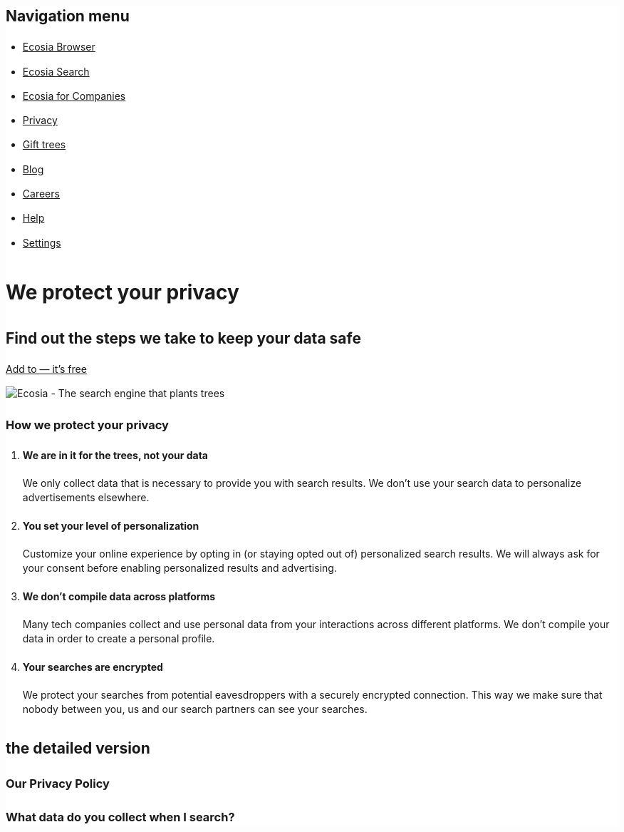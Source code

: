 [](https://info.ecosia.org/)

Navigation menu
---------------

* [Ecosia Browser](https://www.ecosia.org/browser)
* [Ecosia Search](https://www.ecosia.org/)
* [Ecosia for Companies](https://companies.ecosia.org/)
* [Privacy](https://www.ecosia.org/privacy)
* [Gift trees](https://plant.ecosia.org/)
* [Blog](https://blog.ecosia.org/)
* [Careers](https://explore.ecosia.org/jobs)
* [Help](https://ecosia.helpscoutdocs.com/)

* [Settings](https://info.ecosia.org/settings)

We protect your privacy
=======================

Find out the steps we take to keep your data safe
-------------------------------------------------

[Add to — it’s free](https://ecosia.helpscoutdocs.com/article/471-use-ecosia-on-your-desktop-row-markets)

![Ecosia - The search engine that plants trees](/static/legal-pages/assets/static/privacy.cbdab312.jpg)

### How we protect your privacy

1. #### We are in it for the trees, not your data
    
    We only collect data that is necessary to provide you with search results. We don’t use your search data to personalize advertisements elsewhere.
    
2. #### You set your level of personalization
    
    Customize your online experience by opting in (or staying opted out of) personalized search results. We will always ask for your consent before enabling personalized results and advertising.
    
3. #### We don’t compile data across platforms
    
    Many tech companies collect and use personal data from your interactions across different platforms. We don’t compile your data in order to create a personal profile.
    
4. #### Your searches are encrypted
    
    We protect your searches from potential eavesdroppers with a securely encrypted connection. This way we make sure that nobody between you, us and our search partners can see your searches.
    

the detailed version
--------------------

### Our Privacy Policy

### What data do you collect when I search?
